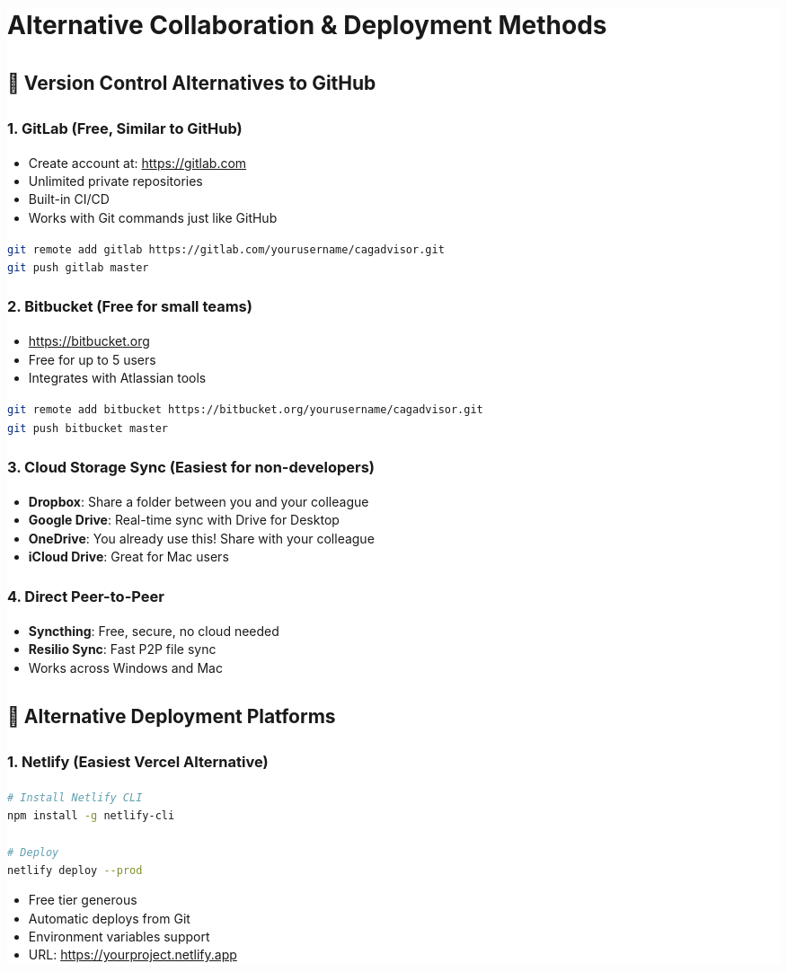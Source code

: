 # Alternative Collaboration & Deployment Methods

## 🔄 Version Control Alternatives to GitHub

### 1. **GitLab** (Free, Similar to GitHub)
- Create account at: https://gitlab.com
- Unlimited private repositories
- Built-in CI/CD
- Works with Git commands just like GitHub
```bash
git remote add gitlab https://gitlab.com/yourusername/cagadvisor.git
git push gitlab master
```

### 2. **Bitbucket** (Free for small teams)
- https://bitbucket.org
- Free for up to 5 users
- Integrates with Atlassian tools
```bash
git remote add bitbucket https://bitbucket.org/yourusername/cagadvisor.git
git push bitbucket master
```

### 3. **Cloud Storage Sync** (Easiest for non-developers)
- **Dropbox**: Share a folder between you and your colleague
- **Google Drive**: Real-time sync with Drive for Desktop
- **OneDrive**: You already use this! Share with your colleague
- **iCloud Drive**: Great for Mac users

### 4. **Direct Peer-to-Peer**
- **Syncthing**: Free, secure, no cloud needed
- **Resilio Sync**: Fast P2P file sync
- Works across Windows and Mac

## 🚀 Alternative Deployment Platforms

### 1. **Netlify** (Easiest Vercel Alternative)
```bash
# Install Netlify CLI
npm install -g netlify-cli

# Deploy
netlify deploy --prod
```
- Free tier generous
- Automatic deploys from Git
- Environment variables support
- URL: https://yourproject.netlify.app
